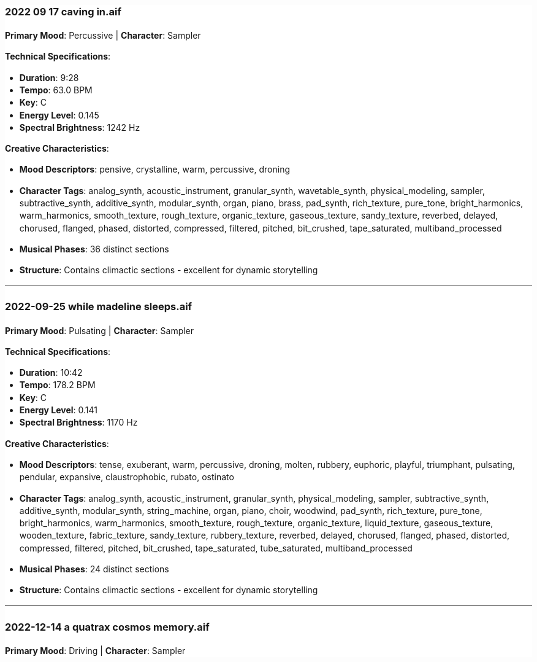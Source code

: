 
### 2022 09 17 caving in.aif

**Primary Mood**: Percussive | **Character**: Sampler

**Technical Specifications**:
- **Duration**: 9:28
- **Tempo**: 63.0 BPM
- **Key**: C
- **Energy Level**: 0.145
- **Spectral Brightness**: 1242 Hz

**Creative Characteristics**:
- **Mood Descriptors**: pensive, crystalline, warm, percussive, droning
- **Character Tags**: analog_synth, acoustic_instrument, granular_synth, wavetable_synth, physical_modeling, sampler, subtractive_synth, additive_synth, modular_synth, organ, piano, brass, pad_synth, rich_texture, pure_tone, bright_harmonics, warm_harmonics, smooth_texture, rough_texture, organic_texture, gaseous_texture, sandy_texture, reverbed, delayed, chorused, flanged, phased, distorted, compressed, filtered, pitched, bit_crushed, tape_saturated, multiband_processed
- **Musical Phases**: 36 distinct sections

- **Structure**: Contains climactic sections - excellent for dynamic storytelling

---

### 2022-09-25 while madeline sleeps.aif

**Primary Mood**: Pulsating | **Character**: Sampler

**Technical Specifications**:
- **Duration**: 10:42
- **Tempo**: 178.2 BPM
- **Key**: C
- **Energy Level**: 0.141
- **Spectral Brightness**: 1170 Hz

**Creative Characteristics**:
- **Mood Descriptors**: tense, exuberant, warm, percussive, droning, molten, rubbery, euphoric, playful, triumphant, pulsating, pendular, expansive, claustrophobic, rubato, ostinato
- **Character Tags**: analog_synth, acoustic_instrument, granular_synth, physical_modeling, sampler, subtractive_synth, additive_synth, modular_synth, string_machine, organ, piano, choir, woodwind, pad_synth, rich_texture, pure_tone, bright_harmonics, warm_harmonics, smooth_texture, rough_texture, organic_texture, liquid_texture, gaseous_texture, wooden_texture, fabric_texture, sandy_texture, rubbery_texture, reverbed, delayed, chorused, flanged, phased, distorted, compressed, filtered, pitched, bit_crushed, tape_saturated, tube_saturated, multiband_processed
- **Musical Phases**: 24 distinct sections

- **Structure**: Contains climactic sections - excellent for dynamic storytelling

---

### 2022-12-14 a quatrax cosmos memory.aif

**Primary Mood**: Driving | **Character**: Sampler
